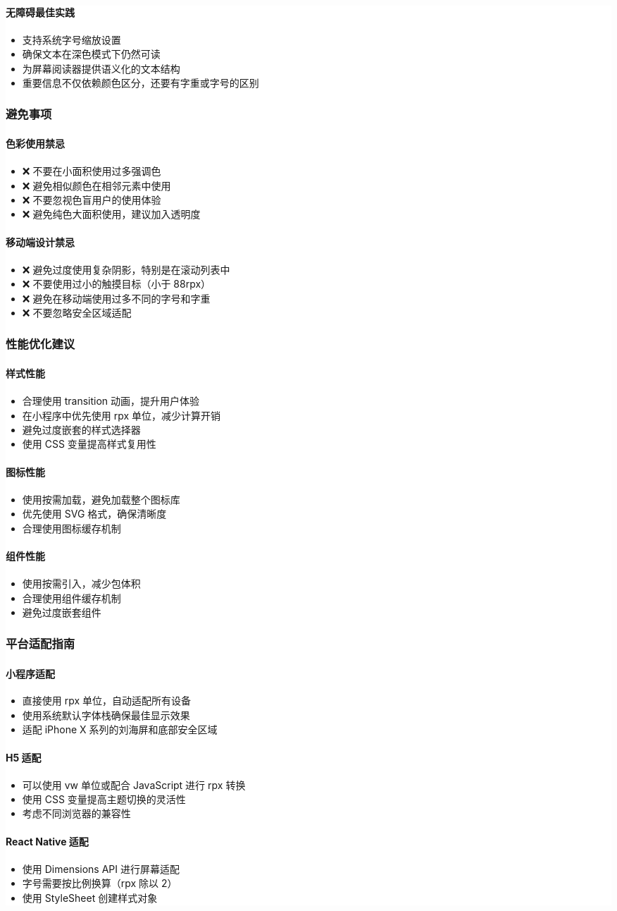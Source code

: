 #### 无障碍最佳实践
- 支持系统字号缩放设置
- 确保文本在深色模式下仍然可读
- 为屏幕阅读器提供语义化的文本结构
- 重要信息不仅依赖颜色区分，还要有字重或字号的区别

### 避免事项

#### 色彩使用禁忌
- ❌ 不要在小面积使用过多强调色
- ❌ 避免相似颜色在相邻元素中使用
- ❌ 不要忽视色盲用户的使用体验
- ❌ 避免纯色大面积使用，建议加入透明度

#### 移动端设计禁忌
- ❌ 避免过度使用复杂阴影，特别是在滚动列表中
- ❌ 不要使用过小的触摸目标（小于 88rpx）
- ❌ 避免在移动端使用过多不同的字号和字重
- ❌ 不要忽略安全区域适配

### 性能优化建议

#### 样式性能
- 合理使用 transition 动画，提升用户体验
- 在小程序中优先使用 rpx 单位，减少计算开销
- 避免过度嵌套的样式选择器
- 使用 CSS 变量提高样式复用性

#### 图标性能
- 使用按需加载，避免加载整个图标库
- 优先使用 SVG 格式，确保清晰度
- 合理使用图标缓存机制

#### 组件性能
- 使用按需引入，减少包体积
- 合理使用组件缓存机制
- 避免过度嵌套组件

### 平台适配指南

#### 小程序适配
- 直接使用 rpx 单位，自动适配所有设备
- 使用系统默认字体栈确保最佳显示效果
- 适配 iPhone X 系列的刘海屏和底部安全区域

#### H5 适配
- 可以使用 vw 单位或配合 JavaScript 进行 rpx 转换
- 使用 CSS 变量提高主题切换的灵活性
- 考虑不同浏览器的兼容性

#### React Native 适配
- 使用 Dimensions API 进行屏幕适配
- 字号需要按比例换算（rpx 除以 2）
- 使用 StyleSheet 创建样式对象
